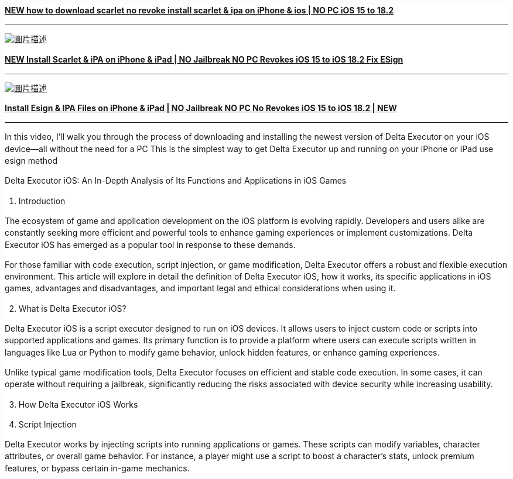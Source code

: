**[NEW how to download scarlet no revoke install scarlet & ipa on iPhone & ios | NO PC iOS 15 to 18.2](https://youtu.be/7QLeN4mEZgo)**

---

<a href="/img/IMG_6068.JPG " data-lightbox="image-1" data-title="我的图片">
    <img src="/img/IMG_6068.JPG " width="80%" alt="圖片描述">
</a>

**[NEW Install Scarlet & iPA on iPhone & iPad | NO Jailbreak NO PC Revokes iOS 15 to iOS 18.2 Fix ESign](https://youtu.be/zF4702nXE-c)**

---

<a href="/img/IMG_5918.JPG " data-lightbox="image-1" data-title="我的图片">
    <img src="/img/IMG_5918.JPG " width="80%" alt="圖片描述">
</a>

**[Install Esign & IPA Files on iPhone & iPad | NO Jailbreak NO PC No Revokes iOS 15 to iOS 18.2 | NEW](https://youtu.be/ygGUh-kUyd0)**

---

In this video, I’ll walk you through the process of downloading and installing the newest version of Delta Executor on your iOS device—all without the need for a PC This is the simplest way to get Delta Executor up and running on your iPhone or iPad use esign method

Delta Executor iOS: An In-Depth Analysis of Its Functions and Applications in iOS Games

1. Introduction

The ecosystem of game and application development on the iOS platform is evolving rapidly. Developers and users alike are constantly seeking more efficient and powerful tools to enhance gaming experiences or implement customizations. Delta Executor iOS has emerged as a popular tool in response to these demands.

For those familiar with code execution, script injection, or game modification, Delta Executor offers a robust and flexible execution environment. This article will explore in detail the definition of Delta Executor iOS, how it works, its specific applications in iOS games, advantages and disadvantages, and important legal and ethical considerations when using it.

2. What is Delta Executor iOS?

Delta Executor iOS is a script executor designed to run on iOS devices. It allows users to inject custom code or scripts into supported applications and games. Its primary function is to provide a platform where users can execute scripts written in languages like Lua or Python to modify game behavior, unlock hidden features, or enhance gaming experiences.

Unlike typical game modification tools, Delta Executor focuses on efficient and stable code execution. In some cases, it can operate without requiring a jailbreak, significantly reducing the risks associated with device security while increasing usability.

3. How Delta Executor iOS Works

1. Script Injection

Delta Executor works by injecting scripts into running applications or games. These scripts can modify variables, character attributes, or overall game behavior. For instance, a player might use a script to boost a character’s stats, unlock premium features, or bypass certain in-game mechanics.
